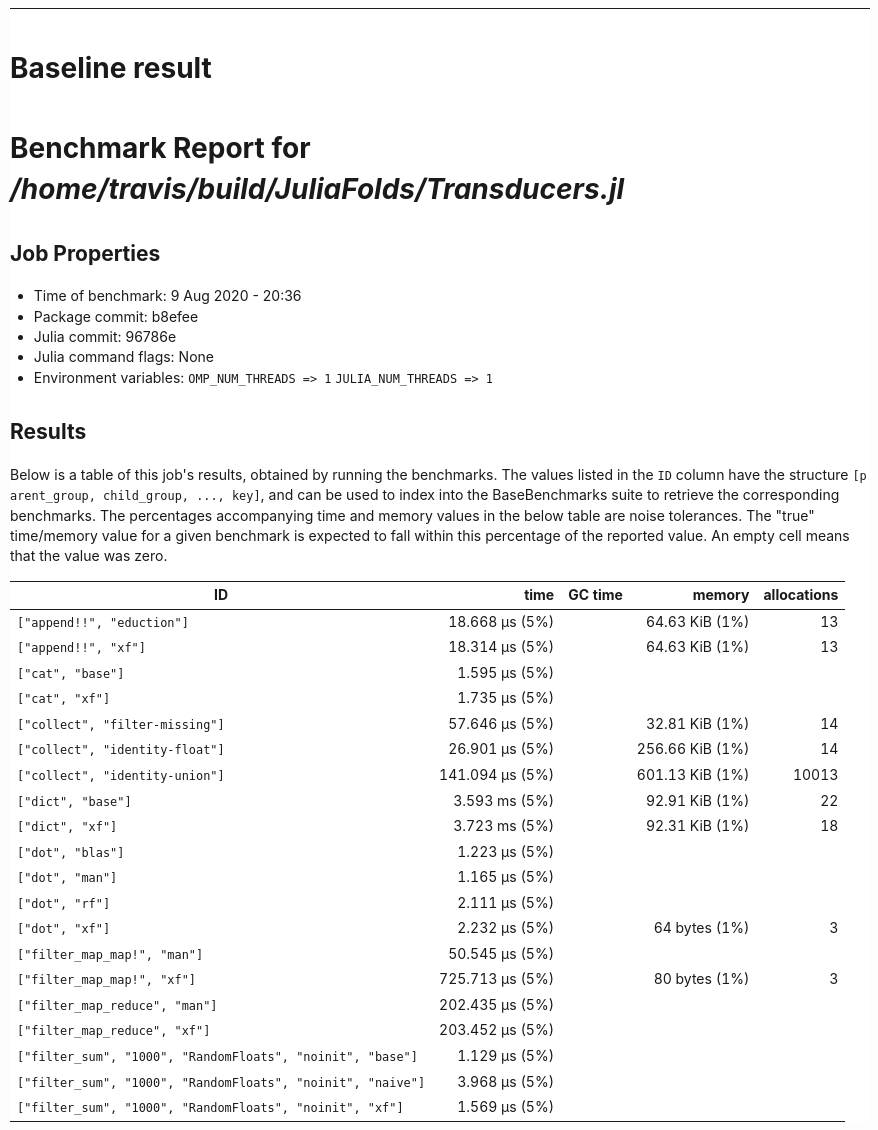
---
# Baseline result
# Benchmark Report for */home/travis/build/JuliaFolds/Transducers.jl*

## Job Properties
* Time of benchmark: 9 Aug 2020 - 20:36
* Package commit: b8efee
* Julia commit: 96786e
* Julia command flags: None
* Environment variables: `OMP_NUM_THREADS => 1` `JULIA_NUM_THREADS => 1`

## Results
Below is a table of this job's results, obtained by running the benchmarks.
The values listed in the `ID` column have the structure `[parent_group, child_group, ..., key]`, and can be used to
index into the BaseBenchmarks suite to retrieve the corresponding benchmarks.
The percentages accompanying time and memory values in the below table are noise tolerances. The "true"
time/memory value for a given benchmark is expected to fall within this percentage of the reported value.
An empty cell means that the value was zero.

| ID                                                             | time            | GC time | memory          | allocations |
|----------------------------------------------------------------|----------------:|--------:|----------------:|------------:|
| `["append!!", "eduction"]`                                     |  18.668 μs (5%) |         |  64.63 KiB (1%) |          13 |
| `["append!!", "xf"]`                                           |  18.314 μs (5%) |         |  64.63 KiB (1%) |          13 |
| `["cat", "base"]`                                              |   1.595 μs (5%) |         |                 |             |
| `["cat", "xf"]`                                                |   1.735 μs (5%) |         |                 |             |
| `["collect", "filter-missing"]`                                |  57.646 μs (5%) |         |  32.81 KiB (1%) |          14 |
| `["collect", "identity-float"]`                                |  26.901 μs (5%) |         | 256.66 KiB (1%) |          14 |
| `["collect", "identity-union"]`                                | 141.094 μs (5%) |         | 601.13 KiB (1%) |       10013 |
| `["dict", "base"]`                                             |   3.593 ms (5%) |         |  92.91 KiB (1%) |          22 |
| `["dict", "xf"]`                                               |   3.723 ms (5%) |         |  92.31 KiB (1%) |          18 |
| `["dot", "blas"]`                                              |   1.223 μs (5%) |         |                 |             |
| `["dot", "man"]`                                               |   1.165 μs (5%) |         |                 |             |
| `["dot", "rf"]`                                                |   2.111 μs (5%) |         |                 |             |
| `["dot", "xf"]`                                                |   2.232 μs (5%) |         |   64 bytes (1%) |           3 |
| `["filter_map_map!", "man"]`                                   |  50.545 μs (5%) |         |                 |             |
| `["filter_map_map!", "xf"]`                                    | 725.713 μs (5%) |         |   80 bytes (1%) |           3 |
| `["filter_map_reduce", "man"]`                                 | 202.435 μs (5%) |         |                 |             |
| `["filter_map_reduce", "xf"]`                                  | 203.452 μs (5%) |         |                 |             |
| `["filter_sum", "1000", "RandomFloats", "noinit", "base"]`     |   1.129 μs (5%) |         |                 |             |
| `["filter_sum", "1000", "RandomFloats", "noinit", "naive"]`    |   3.968 μs (5%) |         |                 |             |
| `["filter_sum", "1000", "RandomFloats", "noinit", "xf"]`       |   1.569 μs (5%) |         |                 |             |